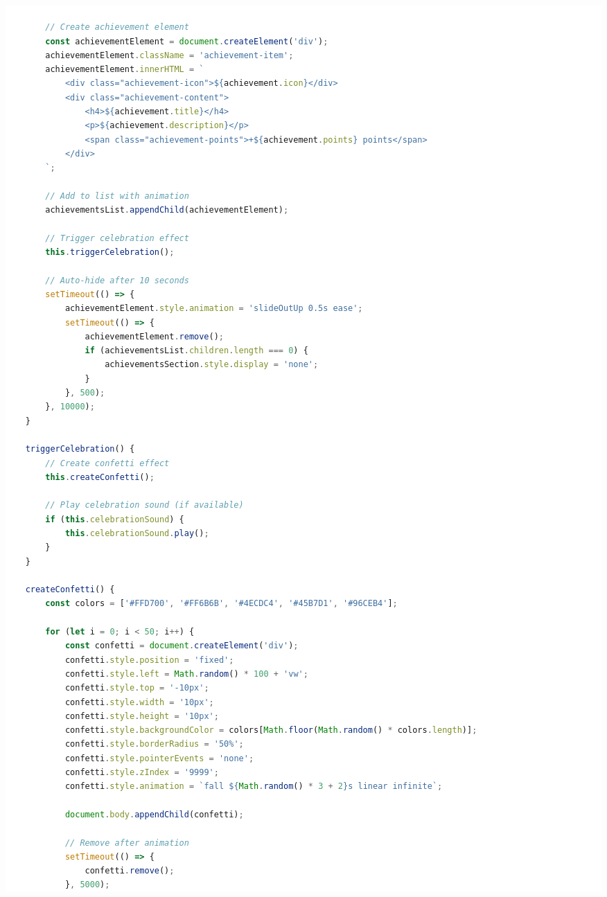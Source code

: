 ```javascript
        
        // Create achievement element
        const achievementElement = document.createElement('div');
        achievementElement.className = 'achievement-item';
        achievementElement.innerHTML = `
            <div class="achievement-icon">${achievement.icon}</div>
            <div class="achievement-content">
                <h4>${achievement.title}</h4>
                <p>${achievement.description}</p>
                <span class="achievement-points">+${achievement.points} points</span>
            </div>
        `;
        
        // Add to list with animation
        achievementsList.appendChild(achievementElement);
        
        // Trigger celebration effect
        this.triggerCelebration();
        
        // Auto-hide after 10 seconds
        setTimeout(() => {
            achievementElement.style.animation = 'slideOutUp 0.5s ease';
            setTimeout(() => {
                achievementElement.remove();
                if (achievementsList.children.length === 0) {
                    achievementsSection.style.display = 'none';
                }
            }, 500);
        }, 10000);
    }
    
    triggerCelebration() {
        // Create confetti effect
        this.createConfetti();
        
        // Play celebration sound (if available)
        if (this.celebrationSound) {
            this.celebrationSound.play();
        }
    }
    
    createConfetti() {
        const colors = ['#FFD700', '#FF6B6B', '#4ECDC4', '#45B7D1', '#96CEB4'];
        
        for (let i = 0; i < 50; i++) {
            const confetti = document.createElement('div');
            confetti.style.position = 'fixed';
            confetti.style.left = Math.random() * 100 + 'vw';
            confetti.style.top = '-10px';
            confetti.style.width = '10px';
            confetti.style.height = '10px';
            confetti.style.backgroundColor = colors[Math.floor(Math.random() * colors.length)];
            confetti.style.borderRadius = '50%';
            confetti.style.pointerEvents = 'none';
            confetti.style.zIndex = '9999';
            confetti.style.animation = `fall ${Math.random() * 3 + 2}s linear infinite`;
            
            document.body.appendChild(confetti);
            
            // Remove after animation
            setTimeout(() => {
                confetti.remove();
            }, 5000);
```